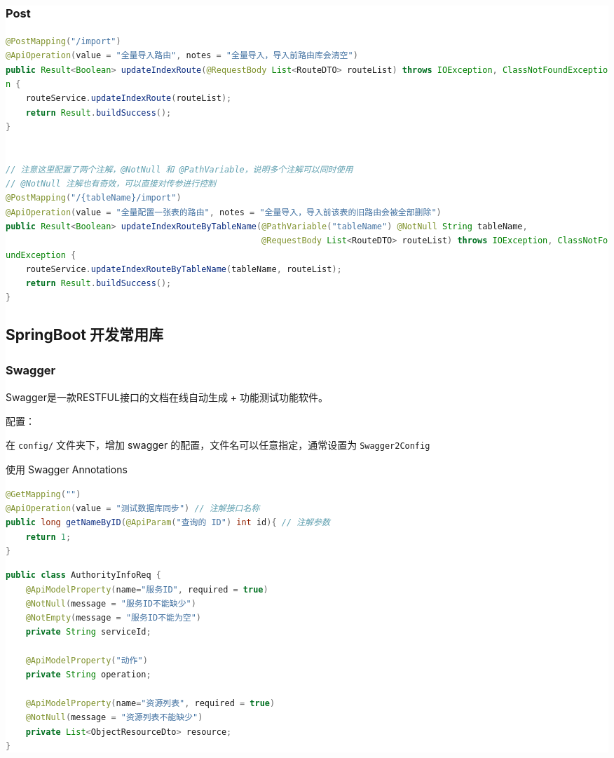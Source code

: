 

### Post

```java
@PostMapping("/import")
@ApiOperation(value = "全量导入路由", notes = "全量导入，导入前路由库会清空")
public Result<Boolean> updateIndexRoute(@RequestBody List<RouteDTO> routeList) throws IOException, ClassNotFoundException {
    routeService.updateIndexRoute(routeList);
    return Result.buildSuccess();
}


// 注意这里配置了两个注解，@NotNull 和 @PathVariable，说明多个注解可以同时使用
// @NotNull 注解也有奇效，可以直接对传参进行控制
@PostMapping("/{tableName}/import")
@ApiOperation(value = "全量配置一张表的路由", notes = "全量导入，导入前该表的旧路由会被全部删除")
public Result<Boolean> updateIndexRouteByTableName(@PathVariable("tableName") @NotNull String tableName,
                                                   @RequestBody List<RouteDTO> routeList) throws IOException, ClassNotFoundException {
    routeService.updateIndexRouteByTableName(tableName, routeList);
    return Result.buildSuccess();
}
```





## SpringBoot 开发常用库

### Swagger

Swagger是一款RESTFUL接口的文档在线自动生成 + 功能测试功能软件。

配置：

在 `config/` 文件夹下，增加 swagger 的配置，文件名可以任意指定，通常设置为 `Swagger2Config`

 使用 Swagger Annotations

```java
@GetMapping("")
@ApiOperation(value = "测试数据库同步") // 注解接口名称
public long getNameByID(@ApiParam("查询的 ID") int id){ // 注解参数
    return 1;
}
```

```java
public class AuthorityInfoReq {
    @ApiModelProperty(name="服务ID", required = true)
    @NotNull(message = "服务ID不能缺少")
    @NotEmpty(message = "服务ID不能为空")
    private String serviceId;

    @ApiModelProperty("动作")
    private String operation;

    @ApiModelProperty(name="资源列表", required = true)
    @NotNull(message = "资源列表不能缺少")
    private List<ObjectResourceDto> resource;
}
```
